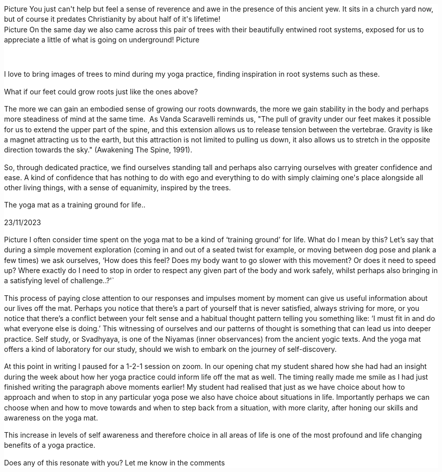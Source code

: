 Picture
You just can't help but feel a sense of reverence and awe in the presence of this ancient yew.  It sits in a church yard now, but of course it predates Christianity by about half of it's lifetime!  
Picture
On the same day we also came across this pair of trees with their beautifully entwined root systems, exposed for us to appreciate a little of what is going on underground!
Picture






​
	
I love to bring images of trees to mind during my yoga practice, finding inspiration in root systems such as these. 

What if our feet could grow roots just like the ones above? 

​​The more we can gain an embodied sense of growing our roots downwards, the more we gain stability in the body and perhaps more steadiness of mind at the same time. ​​
As Vanda Scaravelli reminds us, "The pull of gravity under our feet makes it possible for us to extend the upper part of the spine, and this extension allows us to release tension between the vertebrae.  Gravity is like a magnet attracting us to the earth, but this attraction is not limited to pulling us down, it also allows us to stretch in the opposite direction towards the sky."  (Awakening The Spine, 1991). 

So, through dedicated practice, we find ourselves standing tall and perhaps also carrying ourselves with greater confidence and ease.  A kind of confidence that has nothing to do with ego and everything to do with simply claiming one's place alongside all other living things, with a sense of equanimity, inspired by the trees. 



The yoga mat as a training ground for life..

23/11/2023

 
Picture
I often consider time spent on the yoga mat to be a kind of ‘training ground’ for life.  What do I mean by this?  Let’s say that during a simple movement exploration (coming in and out of a seated twist for example, or moving between dog pose and plank a few times) we ask ourselves, ‘How does this feel? Does my body want to go slower with this movement? Or does it need to speed up?  Where exactly do I need to stop in order to respect any given part of the body and work safely, whilst perhaps also bringing in a satisfying level of challenge..?'`

This process of paying close attention to our responses and impulses moment by moment can give us useful information about our lives off the mat.  Perhaps you notice that there’s a part of yourself that is never satisfied, always striving for more, or you notice that there’s a conflict between your felt sense and a habitual thought pattern telling you something like:
​‘I must fit in and do what everyone else is doing.’   This witnessing of ourselves and our patterns of thought is something that can lead us into deeper practice.  Self study, or Svadhyaya, is one of the Niyamas (inner observances) from the ancient yogic texts.  And the yoga mat offers a kind of laboratory for our study, should we wish to embark on the journey of self-discovery.

At this point in writing I paused for a 1-2-1 session on zoom. In our opening chat my student shared how she had had an insight during the week about how her yoga practice could inform life off the mat as well. The timing really made me smile as I had just finished writing the paragraph above moments earlier! My student had realised that just as we have choice about how to approach and when to stop in any particular yoga pose we also have choice about situations in life.  Importantly perhaps we can choose when and how to move towards and when to step back from a situation, with more clarity, after honing our skills and awareness on the yoga mat. 

This increase in levels of self awareness and therefore choice in all areas of life is one of the most profound and life changing benefits of a yoga practice. 

Does any of this resonate with you?  Let me know in the comments
